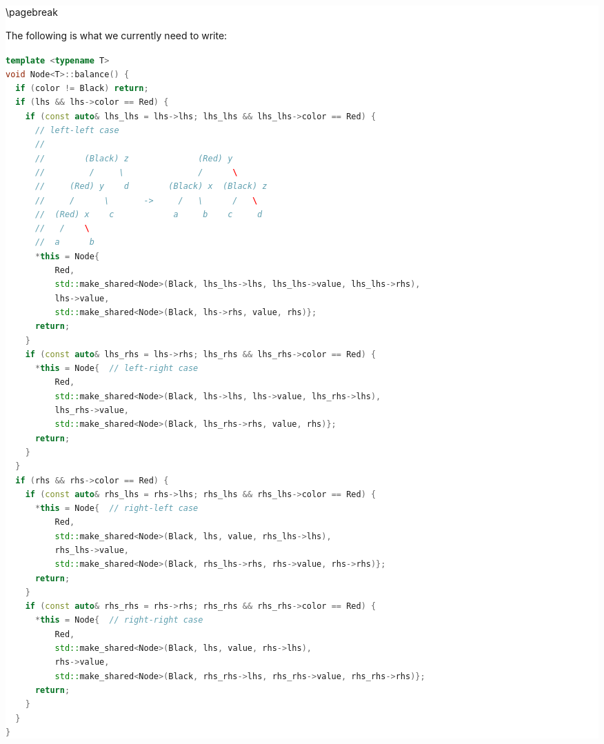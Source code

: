 \pagebreak

The following is what we currently need to write:

```cpp
template <typename T>
void Node<T>::balance() {
  if (color != Black) return;
  if (lhs && lhs->color == Red) {
    if (const auto& lhs_lhs = lhs->lhs; lhs_lhs && lhs_lhs->color == Red) {
      // left-left case
      //
      //        (Black) z              (Red) y
      //         /     \               /      \
      //     (Red) y    d        (Black) x  (Black) z
      //     /      \       ->     /   \      /   \
      //  (Red) x    c            a     b    c     d
      //   /    \
      //  a      b
      *this = Node{
          Red,
          std::make_shared<Node>(Black, lhs_lhs->lhs, lhs_lhs->value, lhs_lhs->rhs),
          lhs->value,
          std::make_shared<Node>(Black, lhs->rhs, value, rhs)};
      return;
    }
    if (const auto& lhs_rhs = lhs->rhs; lhs_rhs && lhs_rhs->color == Red) {
      *this = Node{  // left-right case
          Red,
          std::make_shared<Node>(Black, lhs->lhs, lhs->value, lhs_rhs->lhs),
          lhs_rhs->value,
          std::make_shared<Node>(Black, lhs_rhs->rhs, value, rhs)};
      return;
    }
  }
  if (rhs && rhs->color == Red) {
    if (const auto& rhs_lhs = rhs->lhs; rhs_lhs && rhs_lhs->color == Red) {
      *this = Node{  // right-left case
          Red,
          std::make_shared<Node>(Black, lhs, value, rhs_lhs->lhs),
          rhs_lhs->value,
          std::make_shared<Node>(Black, rhs_lhs->rhs, rhs->value, rhs->rhs)};
      return;
    }
    if (const auto& rhs_rhs = rhs->rhs; rhs_rhs && rhs_rhs->color == Red) {
      *this = Node{  // right-right case
          Red,
          std::make_shared<Node>(Black, lhs, value, rhs->lhs),
          rhs->value,
          std::make_shared<Node>(Black, rhs_rhs->lhs, rhs_rhs->value, rhs_rhs->rhs)};
      return;
    }
  }
}
```
